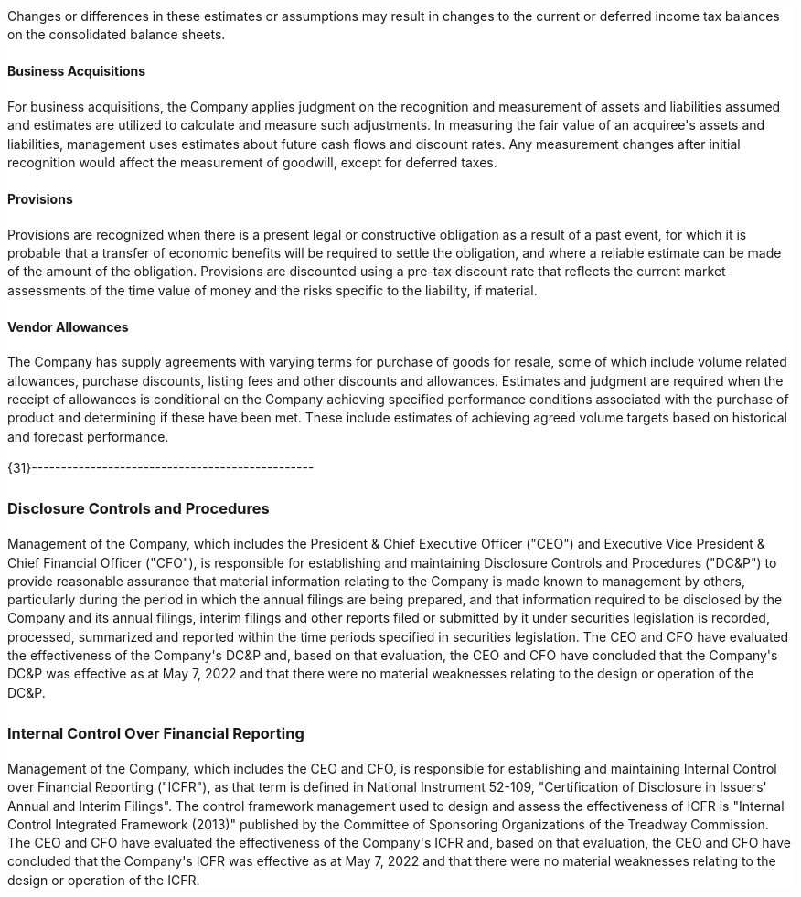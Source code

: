 Changes or differences in these estimates or assumptions may result in changes to the current or deferred income tax balances on the consolidated balance sheets.

#### Business Acquisitions

For business acquisitions, the Company applies judgment on the recognition and measurement of assets and liabilities assumed and estimates are utilized to calculate and measure such adjustments. In measuring the fair value of an acquiree's assets and liabilities, management uses estimates about future cash flows and discount rates. Any measurement changes after initial recognition would affect the measurement of goodwill, except for deferred taxes.

#### Provisions

Provisions are recognized when there is a present legal or constructive obligation as a result of a past event, for which it is probable that a transfer of economic benefits will be required to settle the obligation, and where a reliable estimate can be made of the amount of the obligation. Provisions are discounted using a pre-tax discount rate that reflects the current market assessments of the time value of money and the risks specific to the liability, if material.

#### Vendor Allowances

The Company has supply agreements with varying terms for purchase of goods for resale, some of which include volume related allowances, purchase discounts, listing fees and other discounts and allowances. Estimates and judgment are required when the receipt of allowances is conditional on the Company achieving specified performance conditions associated with the purchase of product and determining if these have been met. These include estimates of achieving agreed volume targets based on historical and forecast performance.

{31}------------------------------------------------

### Disclosure Controls and Procedures

Management of the Company, which includes the President & Chief Executive Officer ("CEO") and Executive Vice President & Chief Financial Officer ("CFO"), is responsible for establishing and maintaining Disclosure Controls and Procedures ("DC&P") to provide reasonable assurance that material information relating to the Company is made known to management by others, particularly during the period in which the annual filings are being prepared, and that information required to be disclosed by the Company and its annual filings, interim filings and other reports filed or submitted by it under securities legislation is recorded, processed, summarized and reported within the time periods specified in securities legislation. The CEO and CFO have evaluated the effectiveness of the Company's DC&P and, based on that evaluation, the CEO and CFO have concluded that the Company's DC&P was effective as at May 7, 2022 and that there were no material weaknesses relating to the design or operation of the DC&P.

### Internal Control Over Financial Reporting

Management of the Company, which includes the CEO and CFO, is responsible for establishing and maintaining Internal Control over Financial Reporting ("ICFR"), as that term is defined in National Instrument 52-109, "Certification of Disclosure in Issuers' Annual and Interim Filings". The control framework management used to design and assess the effectiveness of ICFR is "Internal Control Integrated Framework (2013)" published by the Committee of Sponsoring Organizations of the Treadway Commission. The CEO and CFO have evaluated the effectiveness of the Company's ICFR and, based on that evaluation, the CEO and CFO have concluded that the Company's ICFR was effective as at May 7, 2022 and that there were no material weaknesses relating to the design or operation of the ICFR.
